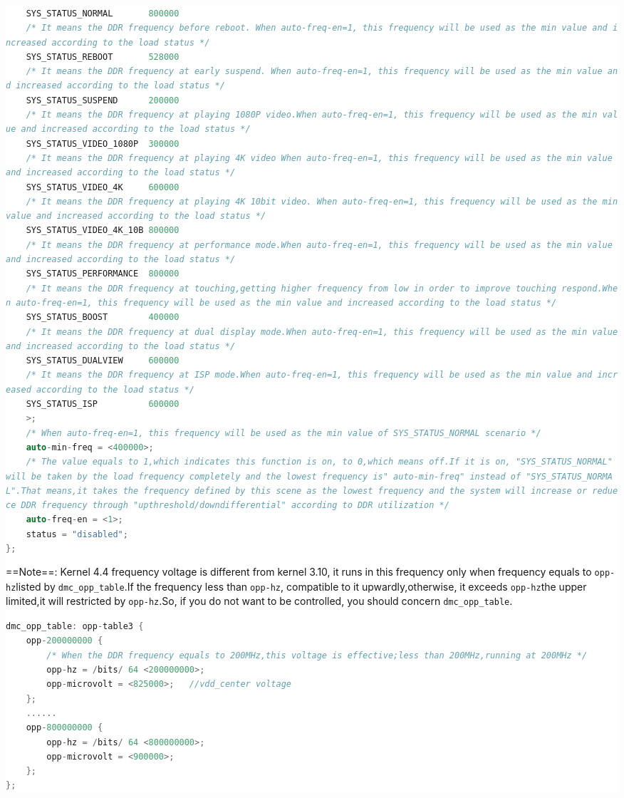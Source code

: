 ```c
	SYS_STATUS_NORMAL       800000
	/* It means the DDR frequency before reboot. When auto-freq-en=1, this frequency will be used as the min value and increased according to the load status */
	SYS_STATUS_REBOOT       528000
	/* It means the DDR frequency at early suspend. When auto-freq-en=1, this frequency will be used as the min value and increased according to the load status */
	SYS_STATUS_SUSPEND      200000
	/* It means the DDR frequency at playing 1080P video.When auto-freq-en=1, this frequency will be used as the min value and increased according to the load status */
	SYS_STATUS_VIDEO_1080P  300000
	/* It means the DDR frequency at playing 4K video When auto-freq-en=1, this frequency will be used as the min value and increased according to the load status */
	SYS_STATUS_VIDEO_4K     600000
	/* It means the DDR frequency at playing 4K 10bit video. When auto-freq-en=1, this frequency will be used as the min value and increased according to the load status */
	SYS_STATUS_VIDEO_4K_10B 800000
	/* It means the DDR frequency at performance mode.When auto-freq-en=1, this frequency will be used as the min value and increased according to the load status */
	SYS_STATUS_PERFORMANCE  800000
	/* It means the DDR frequency at touching,getting higher frequency from low in order to improve touching respond.When auto-freq-en=1, this frequency will be used as the min value and increased according to the load status */
	SYS_STATUS_BOOST        400000
	/* It means the DDR frequency at dual display mode.When auto-freq-en=1, this frequency will be used as the min value and increased according to the load status */
	SYS_STATUS_DUALVIEW     600000
	/* It means the DDR frequency at ISP mode.When auto-freq-en=1, this frequency will be used as the min value and increased according to the load status */
	SYS_STATUS_ISP          600000
	>;
	/* When auto-freq-en=1, this frequency will be used as the min value of SYS_STATUS_NORMAL scenario */
	auto-min-freq = <400000>;
	/* The value equals to 1,which indicates this function is on, to 0,which means off.If it is on, "SYS_STATUS_NORMAL" will be taken by the load frequency completely and the lowest frequency is" auto-min-freq" instead of "SYS_STATUS_NORMAL".That means,it takes the frequency defined by this scene as the lowest frequency and the system will increase or reduece DDR frequency through "upthreshold/downdifferential" according to DDR utilization */
	auto-freq-en = <1>;
	status = "disabled";
};
```

==Note==: Kernel 4.4  frequency voltage is different from kernel 3.10, it runs in this frequency only when frequency equals to `opp-hz`listed by `dmc_opp_table`.If the frequency less than  `opp-hz`,  compatible to it upwardly,otherwise, it exceeds  `opp-hz`the upper limited,it will restricted by `opp-hz`.So, if you do not want to be controlled, you should concern `dmc_opp_table`.

```c
dmc_opp_table: opp-table3 {
	opp-200000000 {
		/* When the DDR frequency equals to 200MHz,this voltage is effective;less than 200MHz,running at 200MHz */
		opp-hz = /bits/ 64 <200000000>;
		opp-microvolt = <825000>;	//vdd_center voltage
	};
	......
	opp-800000000 {
		opp-hz = /bits/ 64 <800000000>;
		opp-microvolt = <900000>;
	};
};
```
